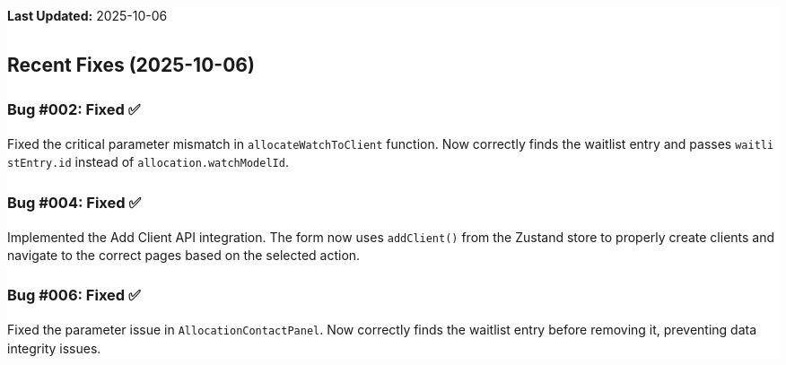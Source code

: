 **Last Updated:** 2025-10-06

## Recent Fixes (2025-10-06)

### Bug #002: Fixed ✅
Fixed the critical parameter mismatch in `allocateWatchToClient` function. Now correctly finds the waitlist entry and passes `waitlistEntry.id` instead of `allocation.watchModelId`.

### Bug #004: Fixed ✅
Implemented the Add Client API integration. The form now uses `addClient()` from the Zustand store to properly create clients and navigate to the correct pages based on the selected action.

### Bug #006: Fixed ✅
Fixed the parameter issue in `AllocationContactPanel`. Now correctly finds the waitlist entry before removing it, preventing data integrity issues.
